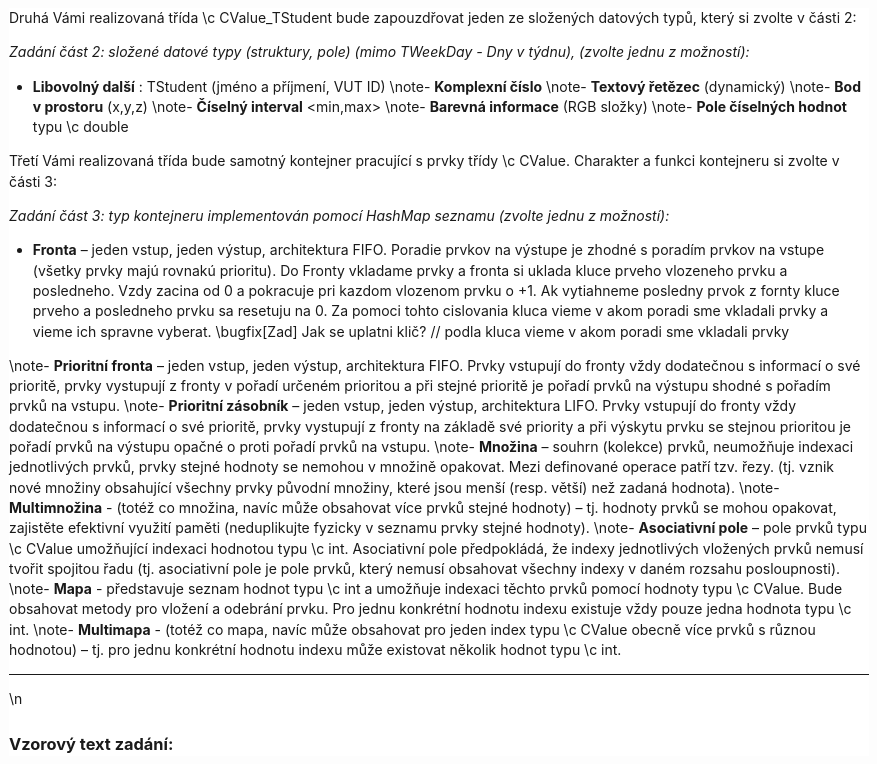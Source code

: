 

Druhá Vámi realizovaná třída \c CValue_TStudent bude zapouzdřovat jeden ze složených datových typů, který si zvolte v části 2:

_Zadání část 2: složené datové typy (struktury, pole) (mimo TWeekDay - Dny v týdnu), (zvolte jednu z možností):_
- __Libovolný další__ :  TStudent (jméno a příjmení, VUT ID) 
\note- __Komplexní číslo__
\note- __Textový řetězec__ (dynamický)
\note- __Bod v prostoru__ (x,y,z)
\note- __Číselný interval__ <min,max>
\note- __Barevná informace__ (RGB složky)
\note- __Pole číselných hodnot__ typu \c double



Třetí Vámi realizovaná třída bude samotný kontejner pracující s prvky třídy \c CValue. Charakter a funkci kontejneru si zvolte v části 3:

_Zadání část 3: typ kontejneru implementován pomocí HashMap seznamu (zvolte jednu z možností):_
- __Fronta__ – jeden vstup, jeden výstup, architektura FIFO. Poradie prvkov na výstupe je zhodné s poradím prvkov na vstupe (všetky prvky majú rovnakú prioritu). Do Fronty vkladame prvky a fronta si uklada kluce prveho vlozeneho prvku a posledneho. Vzdy zacina od 0 a pokracuje pri kazdom vlozenom prvku o +1. Ak vytiahneme posledny prvok z fornty kluce prveho a posledneho prvku sa resetuju na 0. Za pomoci tohto cislovania kluca vieme v akom poradi sme vkladali prvky a vieme ich spravne vyberat.
\bugfix[Zad] Jak se uplatni klič? // podla kluca vieme v akom poradi sme vkladali prvky

\note- __Prioritní fronta__ – jeden vstup, jeden výstup, architektura FIFO. Prvky vstupují do fronty vždy dodatečnou s informací o své prioritě, prvky vystupují z fronty v pořadí určeném prioritou a při stejné prioritě je pořadí prvků na výstupu shodné s pořadím prvků na vstupu.
\note- __Prioritní zásobník__ – jeden vstup, jeden výstup, architektura LIFO. Prvky vstupují do fronty vždy dodatečnou s informací o své prioritě, prvky vystupují z fronty na základě své priority a při výskytu prvku se stejnou prioritou je pořadí prvků na výstupu opačné o proti pořadí prvků na vstupu.
\note- __Množina__ – souhrn (kolekce) prvků, neumožňuje indexaci jednotlivých prvků, prvky stejné hodnoty se nemohou v množině opakovat. Mezi definované operace patří tzv. řezy. (tj. vznik nové množiny obsahující všechny prvky původní množiny, které jsou menší (resp. větší) než zadaná hodnota).
\note- __Multimnožina__ - (totéž co množina, navíc může obsahovat více prvků stejné hodnoty) – tj. hodnoty prvků se mohou opakovat, zajistěte efektivní využití paměti (neduplikujte fyzicky v seznamu prvky stejné hodnoty).
\note- __Asociativní pole__ – pole prvků typu \c CValue umožňující indexaci hodnotou typu \c int. Asociativní pole předpokládá, že indexy jednotlivých vložených prvků nemusí tvořit spojitou řadu (tj. asociativní pole je pole prvků, který nemusí obsahovat všechny indexy v daném rozsahu posloupnosti).
\note- __Mapa__ - představuje seznam hodnot typu \c int a umožňuje indexaci těchto prvků pomocí hodnoty typu \c CValue. Bude obsahovat metody pro vložení a odebrání prvku. Pro jednu konkrétní hodnotu indexu existuje vždy pouze jedna hodnota typu \c int.
\note- __Multimapa__ - (totéž co mapa, navíc může obsahovat pro jeden index typu \c CValue obecně více prvků s různou hodnotou) – tj. pro jednu konkrétní hodnotu indexu může existovat několik hodnot typu \c int.


-----------------------------------------------------------------------------------------------------------------

\n
### Vzorový text zadání:
